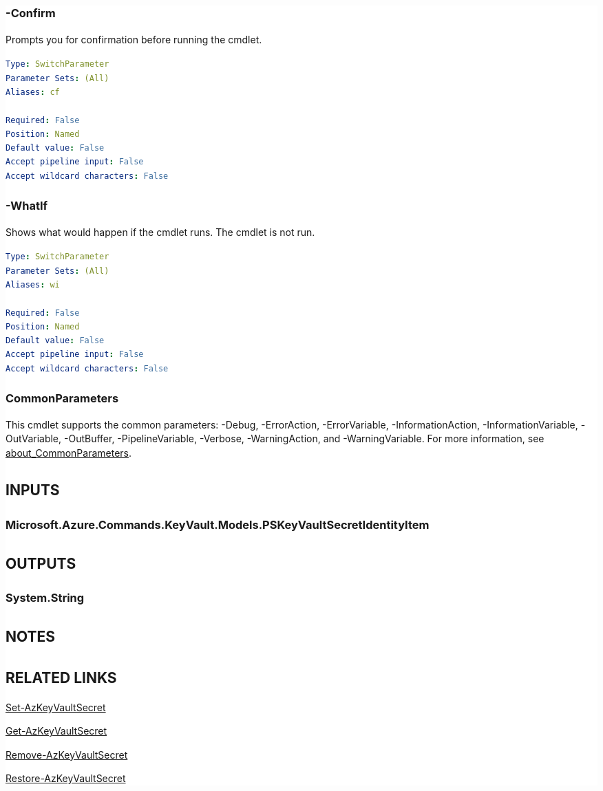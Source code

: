 ### -Confirm
Prompts you for confirmation before running the cmdlet.

```yaml
Type: SwitchParameter
Parameter Sets: (All)
Aliases: cf

Required: False
Position: Named
Default value: False
Accept pipeline input: False
Accept wildcard characters: False
```

### -WhatIf
Shows what would happen if the cmdlet runs.
The cmdlet is not run.

```yaml
Type: SwitchParameter
Parameter Sets: (All)
Aliases: wi

Required: False
Position: Named
Default value: False
Accept pipeline input: False
Accept wildcard characters: False
```

### CommonParameters
This cmdlet supports the common parameters: -Debug, -ErrorAction, -ErrorVariable, -InformationAction, -InformationVariable, -OutVariable, -OutBuffer, -PipelineVariable, -Verbose, -WarningAction, and -WarningVariable. For more information, see [about_CommonParameters](http://go.microsoft.com/fwlink/?LinkID=113216).

## INPUTS

### Microsoft.Azure.Commands.KeyVault.Models.PSKeyVaultSecretIdentityItem
## OUTPUTS

### System.String
## NOTES

## RELATED LINKS

[Set-AzKeyVaultSecret]()

[Get-AzKeyVaultSecret]()

[Remove-AzKeyVaultSecret]()

[Restore-AzKeyVaultSecret]()

